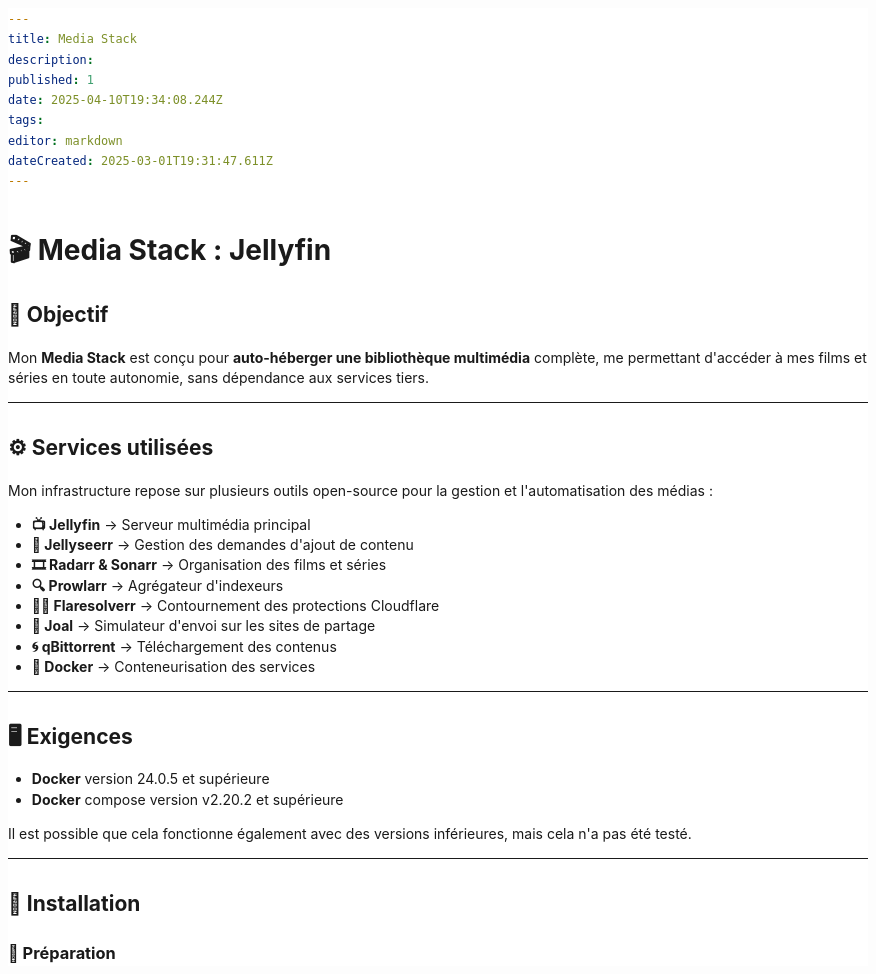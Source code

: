 ```yaml
---
title: Media Stack
description: 
published: 1
date: 2025-04-10T19:34:08.244Z
tags: 
editor: markdown
dateCreated: 2025-03-01T19:31:47.611Z
---
```


# 🎬 Media Stack : Jellyfin  

## 📌 Objectif  

Mon **Media Stack** est conçu pour **auto-héberger une bibliothèque multimédia** complète, me permettant d'accéder à mes films et séries en toute autonomie, sans dépendance aux services tiers.

---

## ⚙️ Services utilisées

Mon infrastructure repose sur plusieurs outils open-source pour la gestion et l'automatisation des médias :

- **📺 Jellyfin** → Serveur multimédia principal  
- **🔎 Jellyseerr** → Gestion des demandes d'ajout de contenu  
- **🎞️ Radarr & Sonarr** → Organisation des films et séries  
- **🔍 Prowlarr** → Agrégateur d'indexeurs  
- **🕵️‍♂️ Flaresolverr** → Contournement des protections Cloudflare 
- **🦉 Joal** → Simulateur d'envoi sur les sites de partage
- **🌀 qBittorrent** → Téléchargement des contenus  
- **🐳 Docker** → Conteneurisation des services    

---

## 🖥 Exigences

- **Docker** version 24.0.5 et supérieure
- **Docker** compose version v2.20.2 et supérieure

Il est possible que cela fonctionne également avec des versions inférieures, mais cela n'a pas été testé.

---

## 🔧 Installation

### 💪 Préparation
